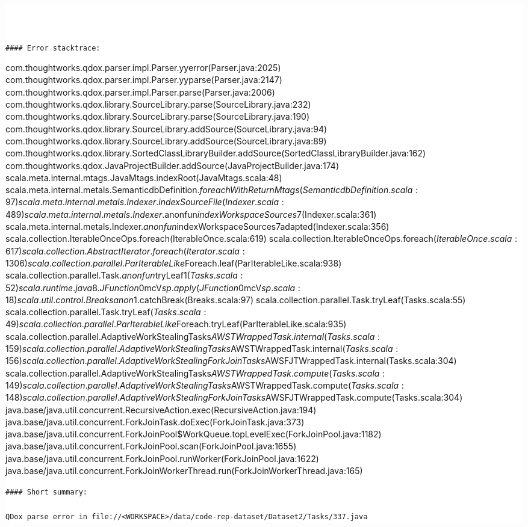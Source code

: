 ```



#### Error stacktrace:

```
com.thoughtworks.qdox.parser.impl.Parser.yyerror(Parser.java:2025)
	com.thoughtworks.qdox.parser.impl.Parser.yyparse(Parser.java:2147)
	com.thoughtworks.qdox.parser.impl.Parser.parse(Parser.java:2006)
	com.thoughtworks.qdox.library.SourceLibrary.parse(SourceLibrary.java:232)
	com.thoughtworks.qdox.library.SourceLibrary.parse(SourceLibrary.java:190)
	com.thoughtworks.qdox.library.SourceLibrary.addSource(SourceLibrary.java:94)
	com.thoughtworks.qdox.library.SourceLibrary.addSource(SourceLibrary.java:89)
	com.thoughtworks.qdox.library.SortedClassLibraryBuilder.addSource(SortedClassLibraryBuilder.java:162)
	com.thoughtworks.qdox.JavaProjectBuilder.addSource(JavaProjectBuilder.java:174)
	scala.meta.internal.mtags.JavaMtags.indexRoot(JavaMtags.scala:48)
	scala.meta.internal.metals.SemanticdbDefinition$.foreachWithReturnMtags(SemanticdbDefinition.scala:97)
	scala.meta.internal.metals.Indexer.indexSourceFile(Indexer.scala:489)
	scala.meta.internal.metals.Indexer.$anonfun$indexWorkspaceSources$7(Indexer.scala:361)
	scala.meta.internal.metals.Indexer.$anonfun$indexWorkspaceSources$7$adapted(Indexer.scala:356)
	scala.collection.IterableOnceOps.foreach(IterableOnce.scala:619)
	scala.collection.IterableOnceOps.foreach$(IterableOnce.scala:617)
	scala.collection.AbstractIterator.foreach(Iterator.scala:1306)
	scala.collection.parallel.ParIterableLike$Foreach.leaf(ParIterableLike.scala:938)
	scala.collection.parallel.Task.$anonfun$tryLeaf$1(Tasks.scala:52)
	scala.runtime.java8.JFunction0$mcV$sp.apply(JFunction0$mcV$sp.scala:18)
	scala.util.control.Breaks$$anon$1.catchBreak(Breaks.scala:97)
	scala.collection.parallel.Task.tryLeaf(Tasks.scala:55)
	scala.collection.parallel.Task.tryLeaf$(Tasks.scala:49)
	scala.collection.parallel.ParIterableLike$Foreach.tryLeaf(ParIterableLike.scala:935)
	scala.collection.parallel.AdaptiveWorkStealingTasks$AWSTWrappedTask.internal(Tasks.scala:159)
	scala.collection.parallel.AdaptiveWorkStealingTasks$AWSTWrappedTask.internal$(Tasks.scala:156)
	scala.collection.parallel.AdaptiveWorkStealingForkJoinTasks$AWSFJTWrappedTask.internal(Tasks.scala:304)
	scala.collection.parallel.AdaptiveWorkStealingTasks$AWSTWrappedTask.compute(Tasks.scala:149)
	scala.collection.parallel.AdaptiveWorkStealingTasks$AWSTWrappedTask.compute$(Tasks.scala:148)
	scala.collection.parallel.AdaptiveWorkStealingForkJoinTasks$AWSFJTWrappedTask.compute(Tasks.scala:304)
	java.base/java.util.concurrent.RecursiveAction.exec(RecursiveAction.java:194)
	java.base/java.util.concurrent.ForkJoinTask.doExec(ForkJoinTask.java:373)
	java.base/java.util.concurrent.ForkJoinPool$WorkQueue.topLevelExec(ForkJoinPool.java:1182)
	java.base/java.util.concurrent.ForkJoinPool.scan(ForkJoinPool.java:1655)
	java.base/java.util.concurrent.ForkJoinPool.runWorker(ForkJoinPool.java:1622)
	java.base/java.util.concurrent.ForkJoinWorkerThread.run(ForkJoinWorkerThread.java:165)
```
#### Short summary: 

QDox parse error in file://<WORKSPACE>/data/code-rep-dataset/Dataset2/Tasks/337.java